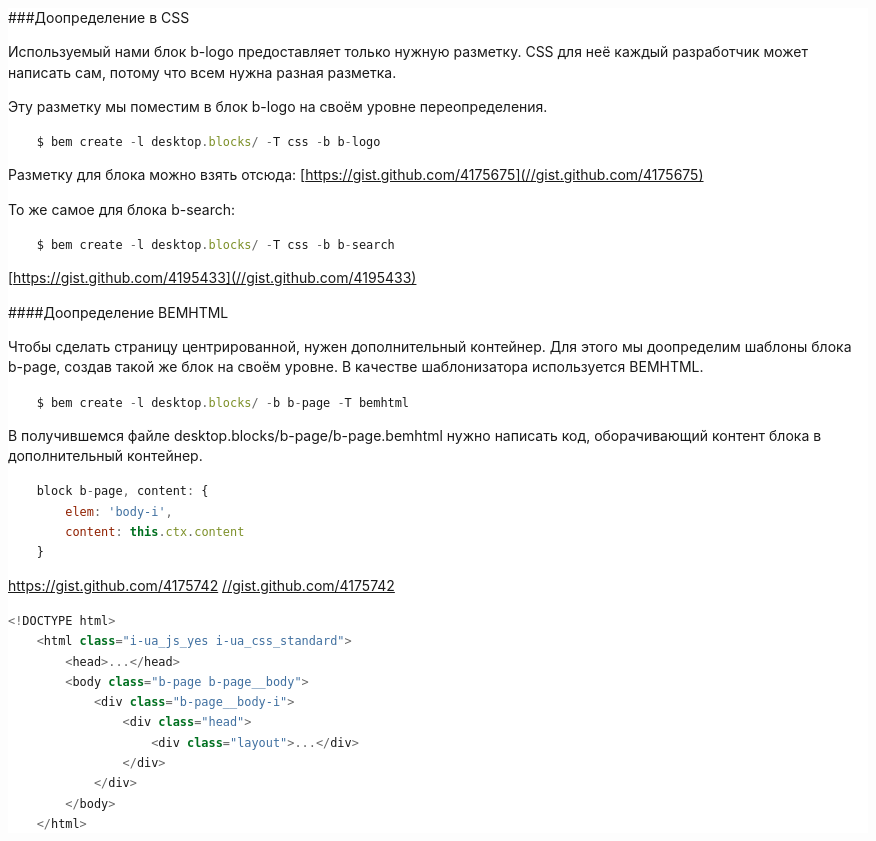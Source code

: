 ###Доопределение в CSS

Используемый нами блок b-logo предоставляет только нужную разметку. CSS для неё каждый разработчик может написать сам, потому что всем нужна разная разметка.

Эту разметку мы поместим в блок b-logo на своём уровне переопределения.

```js
    $ bem create -l desktop.blocks/ -T css -b b-logo
```

Разметку для блока можно взять отсюда: [https://gist.github.com/4175675](//gist.github.com/4175675)

То же самое для блока b-search:

```js
    $ bem create -l desktop.blocks/ -T css -b b-search
```

[https://gist.github.com/4195433](//gist.github.com/4195433)



####Доопределение BEMHTML


Чтобы сделать страницу центрированной, нужен дополнительный контейнер. Для этого мы доопределим шаблоны блока b-page, создав такой же блок на своём уровне. В качестве шаблонизатора используется BEMHTML.

```js
    $ bem create -l desktop.blocks/ -b b-page -T bemhtml
```

В получившемся файле desktop.blocks/b-page/b-page.bemhtml нужно написать код, оборачивающий контент блока в дополнительный контейнер. 

```js
    block b-page, content: {
        elem: 'body-i',
        content: this.ctx.content
    }
```

https://gist.github.com/4175742
[//gist.github.com/4175742]()

```js
<!DOCTYPE html>
    <html class="i-ua_js_yes i-ua_css_standard">
        <head>...</head>
        <body class="b-page b-page__body">
            <div class="b-page__body-i">
                <div class="head">
                    <div class="layout">...</div>
                </div>
            </div>
        </body>
    </html>
```
